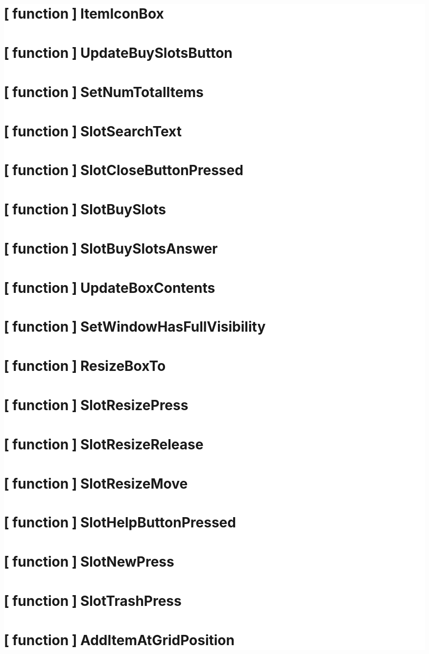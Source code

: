 # [ function ] ItemIconBox

# [ function ] UpdateBuySlotsButton

# [ function ] SetNumTotalItems

# [ function ] SlotSearchText

# [ function ] SlotCloseButtonPressed

# [ function ] SlotBuySlots

# [ function ] SlotBuySlotsAnswer

# [ function ] UpdateBoxContents

# [ function ] SetWindowHasFullVisibility

# [ function ] ResizeBoxTo

# [ function ] SlotResizePress

# [ function ] SlotResizeRelease

# [ function ] SlotResizeMove

# [ function ] SlotHelpButtonPressed

# [ function ] SlotNewPress

# [ function ] SlotTrashPress

# [ function ] AddItemAtGridPosition
